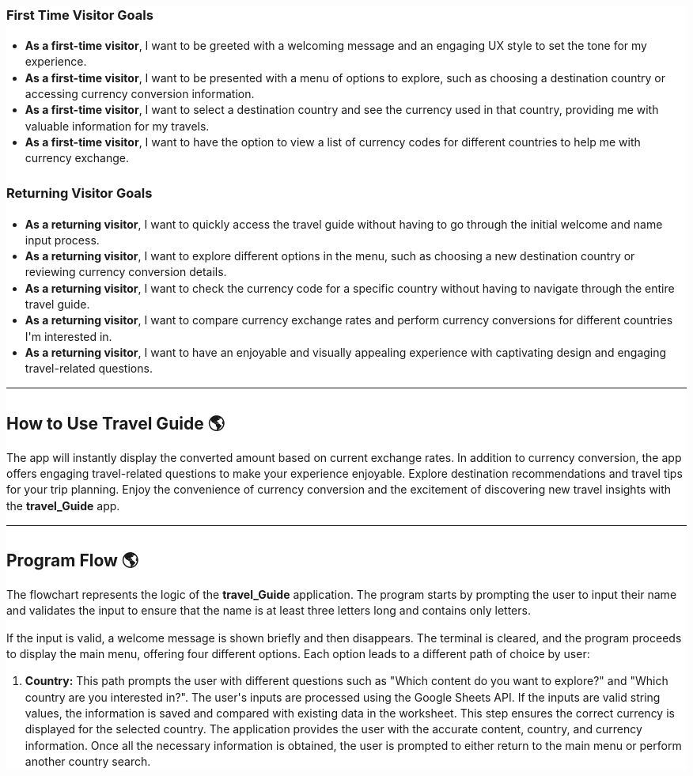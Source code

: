 ### First Time Visitor Goals
* **As a first-time visitor**, I want to be greeted with a welcoming message and an engaging UX style to set the tone for my experience.
* **As a first-time visitor**, I want to be presented with a menu of options to explore, such as choosing a destination country or accessing currency conversion information.
* **As a first-time visitor**, I want to select a destination country and see the currency used in that country, providing me with valuable information for my travels.
* **As a first-time visitor**, I want to have the option to view a list of currency codes for different countries to help me with currency exchange.

### Returning Visitor Goals
* **As a returning visitor**, I want to quickly access the travel guide without having to go through the initial welcome and name input process.
* **As a returning visitor**, I want to explore different options in the menu, such as choosing a new destination country or reviewing currency conversion details.
* **As a returning visitor**, I want to check the currency code for a specific country without having to navigate through the entire travel guide.
* **As a returning visitor**, I want to compare currency exchange rates and perform currency conversions for different countries I'm interested in.
* **As a returning visitor**, I want to have an enjoyable and visually appealing experience with captivating design and engaging travel-related questions.

---

## **How to Use Travel Guide** 🌎
The app will instantly display the converted amount based on current exchange rates. In addition to currency conversion, the app offers engaging travel-related questions to make your experience enjoyable. Explore destination recommendations and travel tips for your trip planning. Enjoy the convenience of currency conversion and the excitement of discovering new travel insights with the **travel_Guide** app.

---

## **Program Flow** 🌎
The flowchart represents the logic of the <b>travel_Guide</b> application. The program starts by prompting the user to input their name and validates the input to ensure that the name is at least three letters long and contains only letters.

If the input is valid, a welcome message is shown briefly and then disappears. 
The terminal is cleared, and the program proceeds to display the main menu, offering four different options. Each option leads to a different path of choice by user:

1. <b>Country:</b>
This path prompts the user with different questions such as "Which content do you want to explore?" and "Which country are you interested in?". The user's inputs are processed using the Google Sheets API. If the inputs are valid string values, the information is saved and compared with existing data in the worksheet. This step ensures the correct currency is displayed for the selected country. The application provides the user with the accurate content, country, and currency information. Once all the necessary information is obtained, the user is prompted to either return to the main menu or perform another country search.
